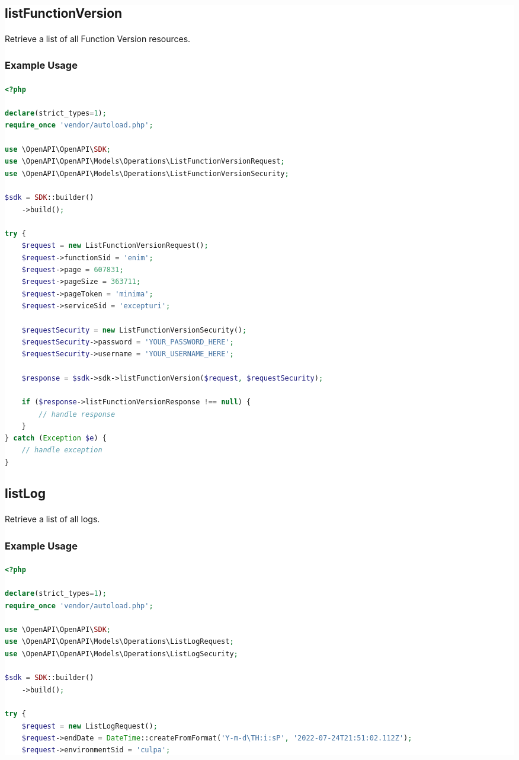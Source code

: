 ## listFunctionVersion

Retrieve a list of all Function Version resources.

### Example Usage

```php
<?php

declare(strict_types=1);
require_once 'vendor/autoload.php';

use \OpenAPI\OpenAPI\SDK;
use \OpenAPI\OpenAPI\Models\Operations\ListFunctionVersionRequest;
use \OpenAPI\OpenAPI\Models\Operations\ListFunctionVersionSecurity;

$sdk = SDK::builder()
    ->build();

try {
    $request = new ListFunctionVersionRequest();
    $request->functionSid = 'enim';
    $request->page = 607831;
    $request->pageSize = 363711;
    $request->pageToken = 'minima';
    $request->serviceSid = 'excepturi';

    $requestSecurity = new ListFunctionVersionSecurity();
    $requestSecurity->password = 'YOUR_PASSWORD_HERE';
    $requestSecurity->username = 'YOUR_USERNAME_HERE';

    $response = $sdk->sdk->listFunctionVersion($request, $requestSecurity);

    if ($response->listFunctionVersionResponse !== null) {
        // handle response
    }
} catch (Exception $e) {
    // handle exception
}
```

## listLog

Retrieve a list of all logs.

### Example Usage

```php
<?php

declare(strict_types=1);
require_once 'vendor/autoload.php';

use \OpenAPI\OpenAPI\SDK;
use \OpenAPI\OpenAPI\Models\Operations\ListLogRequest;
use \OpenAPI\OpenAPI\Models\Operations\ListLogSecurity;

$sdk = SDK::builder()
    ->build();

try {
    $request = new ListLogRequest();
    $request->endDate = DateTime::createFromFormat('Y-m-d\TH:i:sP', '2022-07-24T21:51:02.112Z');
    $request->environmentSid = 'culpa';
```